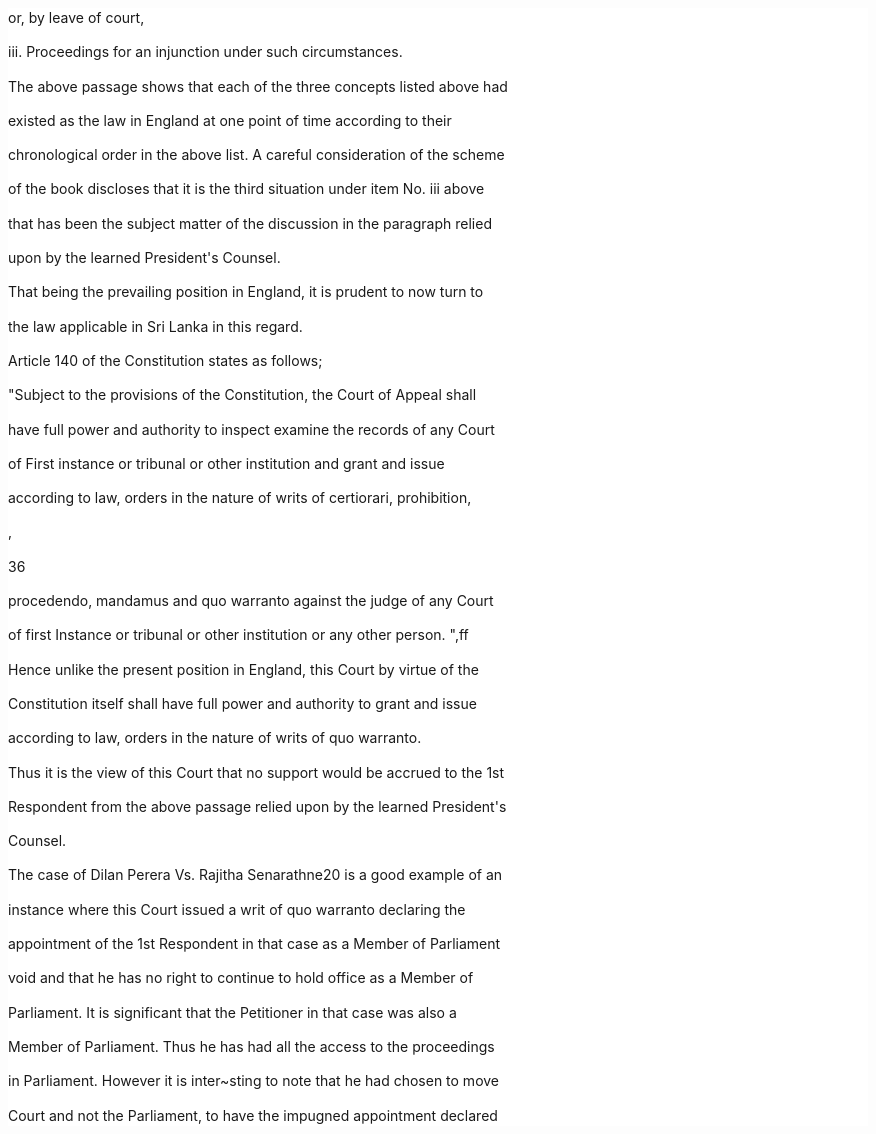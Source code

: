 or, by leave of court,

iii. Proceedings for an injunction under such circumstances.

The above passage shows that each of the three concepts listed above had

existed as the law in England at one point of time according to their

chronological order in the above list. A careful consideration of the scheme

of the book discloses that it is the third situation under item No. iii above

that has been the subject matter of the discussion in the paragraph relied

upon by the learned President's Counsel.

That being the prevailing position in England, it is prudent to now turn to

the law applicable in Sri Lanka in this regard.

Article 140 of the Constitution states as follows;

"Subject to the provisions of the Constitution, the Court of Appeal shall

have full power and authority to inspect examine the records of any Court

of First instance or tribunal or other institution and grant and issue

according to law, orders in the nature of writs of certiorari, prohibition,

,

36

procedendo, mandamus and quo warranto against the judge of any Court

of first Instance or tribunal or other institution or any other person. ",ff

Hence unlike the present position in England, this Court by virtue of the

Constitution itself shall have full power and authority to grant and issue

according to law, orders in the nature of writs of quo warranto.

Thus it is the view of this Court that no support would be accrued to the 1st

Respondent from the above passage relied upon by the learned President's

Counsel.

The case of Dilan Perera Vs. Rajitha Senarathne20 is a good example of an

instance where this Court issued a writ of quo warranto declaring the

appointment of the 1st Respondent in that case as a Member of Parliament

void and that he has no right to continue to hold office as a Member of

Parliament. It is significant that the Petitioner in that case was also a

Member of Parliament. Thus he has had all the access to the proceedings

in Parliament. However it is inter~sting to note that he had chosen to move

Court and not the Parliament, to have the impugned appointment declared
